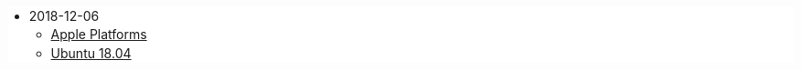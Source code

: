 - 2018-12-06
  - [Apple Platforms](https://swift.org/builds/swift-5.0-branch/xcode/swift-5.0-DEVELOPMENT-SNAPSHOT-2018-12-06-a/swift-5.0-DEVELOPMENT-SNAPSHOT-2018-12-06-a-osx.pkg)
  - [Ubuntu 18.04](https://swift.org/builds/swift-5.0-branch/ubuntu1610/swift-5.0-DEVELOPMENT-SNAPSHOT-2018-12-06-a/swift-5.0-DEVELOPMENT-SNAPSHOT-2018-12-06-a-ubuntu16.10.tar.gz)
